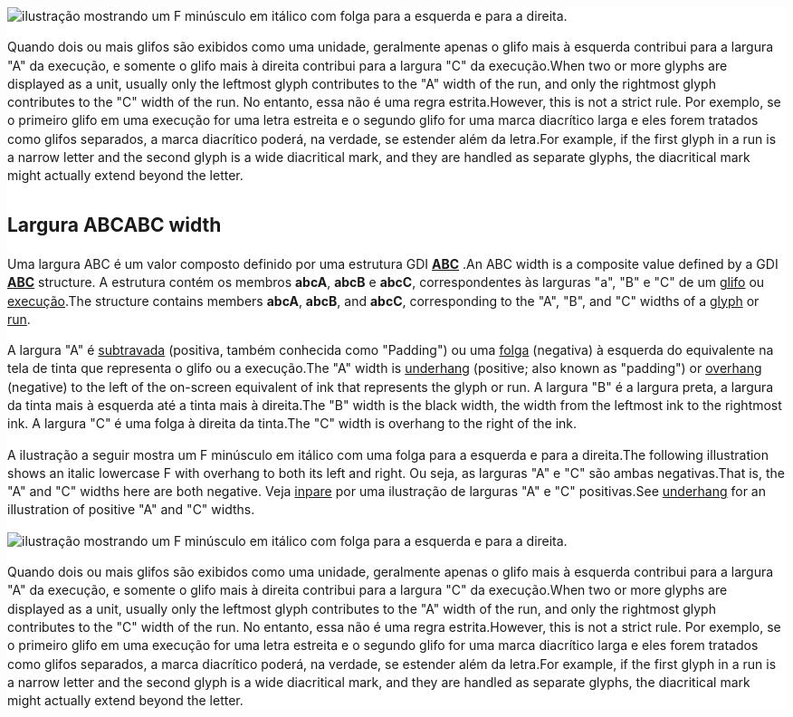 ![ilustração mostrando um F minúsculo em itálico com folga para a esquerda e para a direita.](images/abcwidth.gif)

<span data-ttu-id="0e168-114">Quando dois ou mais glifos são exibidos como uma unidade, geralmente apenas o glifo mais à esquerda contribui para a largura "A" da execução, e somente o glifo mais à direita contribui para a largura "C" da execução.</span><span class="sxs-lookup"><span data-stu-id="0e168-114">When two or more glyphs are displayed as a unit, usually only the leftmost glyph contributes to the "A" width of the run, and only the rightmost glyph contributes to the "C" width of the run.</span></span> <span data-ttu-id="0e168-115">No entanto, essa não é uma regra estrita.</span><span class="sxs-lookup"><span data-stu-id="0e168-115">However, this is not a strict rule.</span></span> <span data-ttu-id="0e168-116">Por exemplo, se o primeiro glifo em uma execução for uma letra estreita e o segundo glifo for uma marca diacrítico larga e eles forem tratados como glifos separados, a marca diacrítico poderá, na verdade, se estender além da letra.</span><span class="sxs-lookup"><span data-stu-id="0e168-116">For example, if the first glyph in a run is a narrow letter and the second glyph is a wide diacritical mark, and they are handled as separate glyphs, the diacritical mark might actually extend beyond the letter.</span></span>

## <a name="abc-width"></a><span data-ttu-id="0e168-117">Largura ABC</span><span class="sxs-lookup"><span data-stu-id="0e168-117">ABC width</span></span>

<span data-ttu-id="0e168-118">Uma largura ABC é um valor composto definido por uma estrutura GDI [**ABC**](/windows/win32/api/wingdi/ns-wingdi-abc) .</span><span class="sxs-lookup"><span data-stu-id="0e168-118">An ABC width is a composite value defined by a GDI [**ABC**](/windows/win32/api/wingdi/ns-wingdi-abc) structure.</span></span> <span data-ttu-id="0e168-119">A estrutura contém os membros **abcA**, **abcB** e **abcC**, correspondentes às larguras "a", "B" e "C" de um [glifo](#glyph) ou [execução](#run).</span><span class="sxs-lookup"><span data-stu-id="0e168-119">The structure contains members **abcA**, **abcB**, and **abcC**, corresponding to the "A", "B", and "C" widths of a [glyph](#glyph) or [run](#run).</span></span>

<span data-ttu-id="0e168-120">A largura "A" é [subtravada](#underhang) (positiva, também conhecida como "Padding") ou uma [folga](#overhang) (negativa) à esquerda do equivalente na tela de tinta que representa o glifo ou a execução.</span><span class="sxs-lookup"><span data-stu-id="0e168-120">The "A" width is [underhang](#underhang) (positive; also known as "padding") or [overhang](#overhang) (negative) to the left of the on-screen equivalent of ink that represents the glyph or run.</span></span> <span data-ttu-id="0e168-121">A largura "B" é a largura preta, a largura da tinta mais à esquerda até a tinta mais à direita.</span><span class="sxs-lookup"><span data-stu-id="0e168-121">The "B" width is the black width, the width from the leftmost ink to the rightmost ink.</span></span> <span data-ttu-id="0e168-122">A largura "C" é uma folga à direita da tinta.</span><span class="sxs-lookup"><span data-stu-id="0e168-122">The "C" width is overhang to the right of the ink.</span></span>

<span data-ttu-id="0e168-123">A ilustração a seguir mostra um F minúsculo em itálico com uma folga para a esquerda e para a direita.</span><span class="sxs-lookup"><span data-stu-id="0e168-123">The following illustration shows an italic lowercase F with overhang to both its left and right.</span></span> <span data-ttu-id="0e168-124">Ou seja, as larguras "A" e "C" são ambas negativas.</span><span class="sxs-lookup"><span data-stu-id="0e168-124">That is, the "A" and "C" widths here are both negative.</span></span> <span data-ttu-id="0e168-125">Veja [inpare](#underhang) por uma ilustração de larguras "A" e "C" positivas.</span><span class="sxs-lookup"><span data-stu-id="0e168-125">See [underhang](#underhang) for an illustration of positive "A" and "C" widths.</span></span>

![ilustração mostrando um F minúsculo em itálico com folga para a esquerda e para a direita.](images/abcwidth.gif)

<span data-ttu-id="0e168-127">Quando dois ou mais glifos são exibidos como uma unidade, geralmente apenas o glifo mais à esquerda contribui para a largura "A" da execução, e somente o glifo mais à direita contribui para a largura "C" da execução.</span><span class="sxs-lookup"><span data-stu-id="0e168-127">When two or more glyphs are displayed as a unit, usually only the leftmost glyph contributes to the "A" width of the run, and only the rightmost glyph contributes to the "C" width of the run.</span></span> <span data-ttu-id="0e168-128">No entanto, essa não é uma regra estrita.</span><span class="sxs-lookup"><span data-stu-id="0e168-128">However, this is not a strict rule.</span></span> <span data-ttu-id="0e168-129">Por exemplo, se o primeiro glifo em uma execução for uma letra estreita e o segundo glifo for uma marca diacrítico larga e eles forem tratados como glifos separados, a marca diacrítico poderá, na verdade, se estender além da letra.</span><span class="sxs-lookup"><span data-stu-id="0e168-129">For example, if the first glyph in a run is a narrow letter and the second glyph is a wide diacritical mark, and they are handled as separate glyphs, the diacritical mark might actually extend beyond the letter.</span></span>
